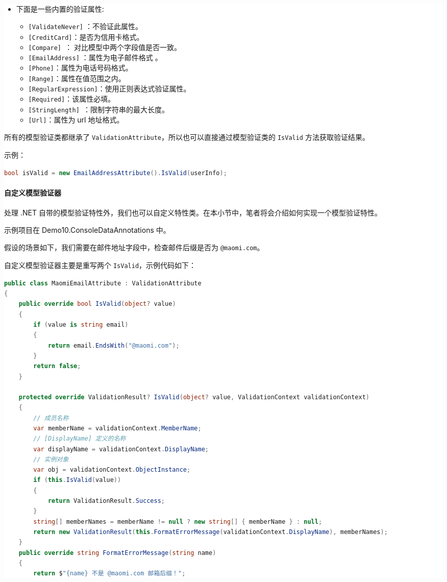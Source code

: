 


- 下面是一些内置的验证属性:

  - `[ValidateNever]` ：不验证此属性。
  - `[CreditCard]`：是否为信用卡格式。
  - `[Compare] `： 对比模型中两个字段值是否一致。
  - `[EmailAddress]` ：属性为电子邮件格式 。
  - `[Phone]`：属性为电话号码格式。
  - `[Range]`：属性在值范围之内。
  - `[RegularExpression]`：使用正则表达式验证属性。
  - `[Required]`：该属性必填。
  - `[StringLength] `：限制字符串的最大长度。
  - `[Url]`：属性为 url 地址格式。



所有的模型验证类都继承了 `ValidationAttribute`，所以也可以直接通过模型验证类的 `IsValid` 方法获取验证结果。

示例：

```csharp
bool isValid = new EmailAddressAttribute().IsValid(userInfo);
```



#### 自定义模型验证器

处理 .NET 自带的模型验证特性外，我们也可以自定义特性类。在本小节中，笔者将会介绍如何实现一个模型验证特性。

示例项目在 Demo10.ConsoleDataAnnotations 中。

假设的场景如下，我们需要在邮件地址字段中，检查邮件后缀是否为 `@maomi.com`。



自定义模型验证器主要是重写两个 `IsValid`，示例代码如下：

```csharp
public class MaomiEmailAttribute : ValidationAttribute
{
    public override bool IsValid(object? value)
    {
        if (value is string email)
        {
            return email.EndsWith("@maomi.com");
        }
        return false;
    }

    protected override ValidationResult? IsValid(object? value, ValidationContext validationContext)
    {
        // 成员名称
        var memberName = validationContext.MemberName;
        // [DisplayName] 定义的名称
        var displayName = validationContext.DisplayName;
        // 实例对象
        var obj = validationContext.ObjectInstance;
        if (this.IsValid(value))
        {
            return ValidationResult.Success;
        }
        string[] memberNames = memberName != null ? new string[] { memberName } : null;
        return new ValidationResult(this.FormatErrorMessage(validationContext.DisplayName), memberNames);
    }
    public override string FormatErrorMessage(string name)
    {
        return $"{name} 不是 @maomi.com 邮箱后缀！";
```